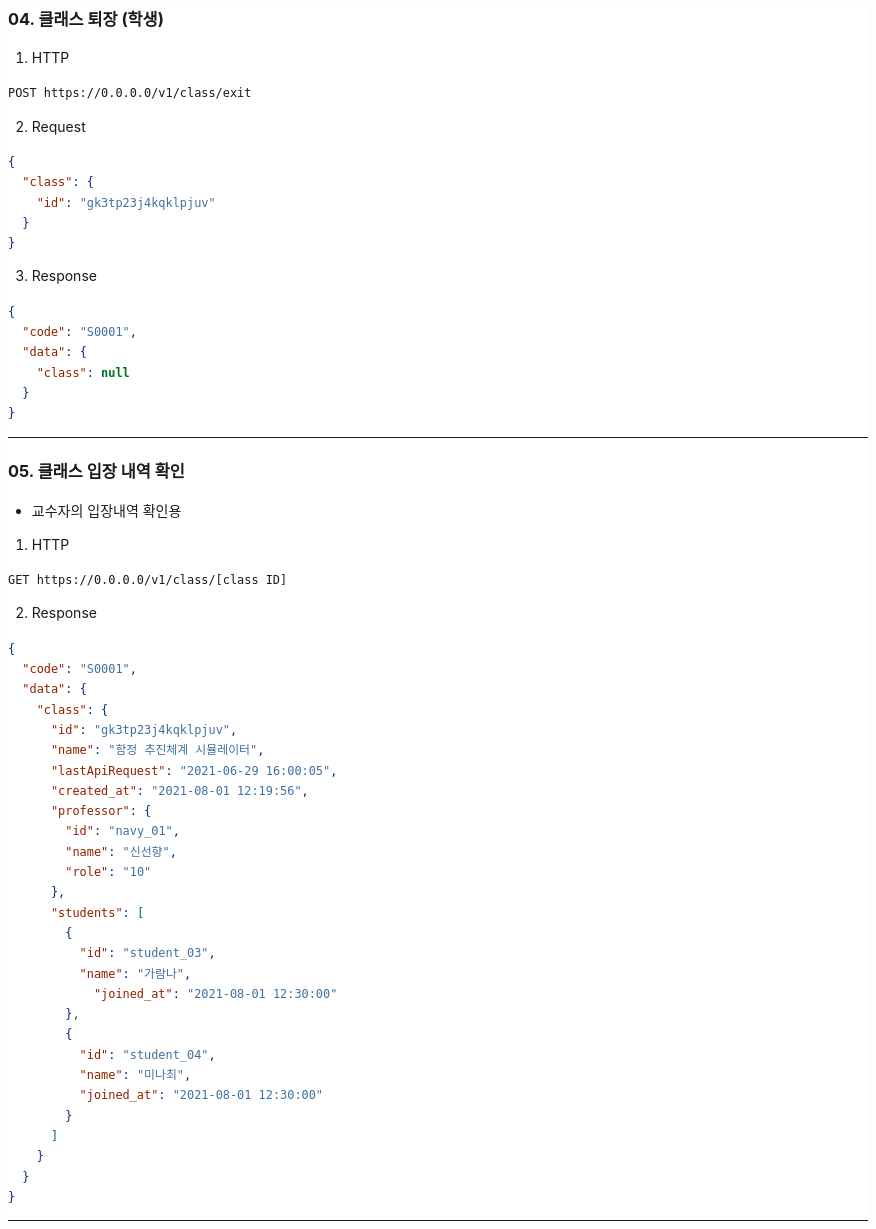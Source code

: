 ### 04. 클래스 퇴장 (학생)
1. HTTP
~~~http request
POST https://0.0.0.0/v1/class/exit
~~~

2. Request
~~~json
{
  "class": {
    "id": "gk3tp23j4kqklpjuv"
  }
}
~~~

3. Response
~~~json
{
  "code": "S0001",
  "data": {
    "class": null
  }
}
~~~

---

### 05. 클래스 입장 내역 확인
- 교수자의 입장내역 확인용
1. HTTP
~~~http request
GET https://0.0.0.0/v1/class/[class ID]
~~~

2. Response
~~~json
{
  "code": "S0001",
  "data": {
    "class": {
      "id": "gk3tp23j4kqklpjuv",
      "name": "함정 추진체계 시뮬레이터",
      "lastApiRequest": "2021-06-29 16:00:05",
      "created_at": "2021-08-01 12:19:56",
      "professor": {
        "id": "navy_01",
        "name": "신선향",
        "role": "10"
      }, 
      "students": [
        {
          "id": "student_03",
          "name": "가람나",
            "joined_at": "2021-08-01 12:30:00"
        },
        {
          "id": "student_04",
          "name": "미나최",
          "joined_at": "2021-08-01 12:30:00"
        }
      ]
    }
  }
}
~~~

---